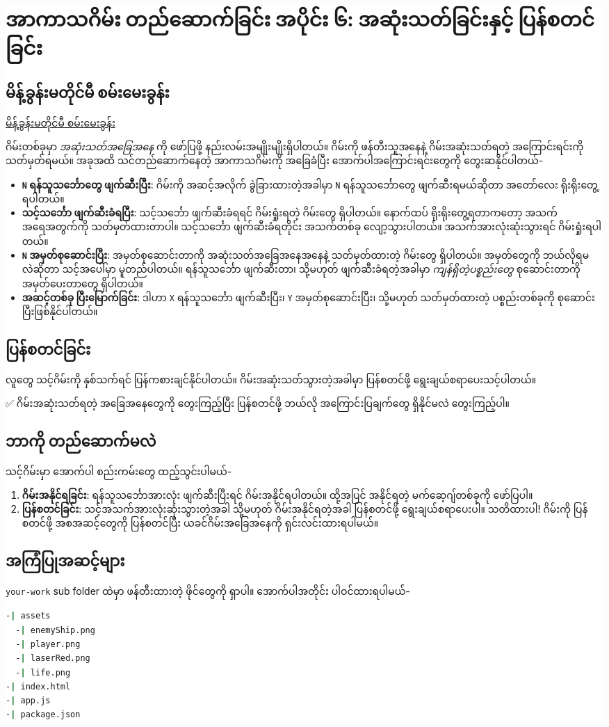 
# အာကာသဂိမ်း တည်ဆောက်ခြင်း အပိုင်း ၆: အဆုံးသတ်ခြင်းနှင့် ပြန်စတင်ခြင်း

## မိန့်ခွန်းမတိုင်မီ စမ်းမေးခွန်း

[မိန့်ခွန်းမတိုင်မီ စမ်းမေးခွန်း](https://ashy-river-0debb7803.1.azurestaticapps.net/quiz/39)

ဂိမ်းတစ်ခုမှာ *အဆုံးသတ်အခြေအနေ* ကို ဖော်ပြဖို့ နည်းလမ်းအမျိုးမျိုးရှိပါတယ်။ ဂိမ်းကို ဖန်တီးသူအနေနဲ့ ဂိမ်းအဆုံးသတ်ရတဲ့ အကြောင်းရင်းကို သတ်မှတ်ရမယ်။ အခုအထိ သင်တည်ဆောက်နေတဲ့ အာကာသဂိမ်းကို အခြေခံပြီး အောက်ပါအကြောင်းရင်းတွေကို တွေးဆနိုင်ပါတယ်-

- **`N` ရန်သူသင်္ဘောတွေ ဖျက်ဆီးပြီး**: ဂိမ်းကို အဆင့်အလိုက် ခွဲခြားထားတဲ့အခါမှာ `N` ရန်သူသင်္ဘောတွေ ဖျက်ဆီးရမယ်ဆိုတာ အတော်လေး ရိုးရိုးတွေ့ရပါတယ်။
- **သင့်သင်္ဘော ဖျက်ဆီးခံရပြီး**: သင့်သင်္ဘော ဖျက်ဆီးခံရရင် ဂိမ်းရှုံးရတဲ့ ဂိမ်းတွေ ရှိပါတယ်။ နောက်ထပ် ရိုးရိုးတွေ့ရတာကတော့ အသက်အရေအတွက်ကို သတ်မှတ်ထားတာပါ။ သင့်သင်္ဘော ဖျက်ဆီးခံရတိုင်း အသက်တစ်ခု လျော့သွားပါတယ်။ အသက်အားလုံးဆုံးသွားရင် ဂိမ်းရှုံးရပါတယ်။
- **`N` အမှတ်စုဆောင်းပြီး**: အမှတ်စုဆောင်းတာကို အဆုံးသတ်အခြေအနေအနေနဲ့ သတ်မှတ်ထားတဲ့ ဂိမ်းတွေ ရှိပါတယ်။ အမှတ်တွေကို ဘယ်လိုရမလဲဆိုတာ သင့်အပေါ်မှာ မူတည်ပါတယ်။ ရန်သူသင်္ဘော ဖျက်ဆီးတာ၊ သို့မဟုတ် ဖျက်ဆီးခံရတဲ့အခါမှာ *ကျန်ရှိတဲ့ပစ္စည်းတွေ* စုဆောင်းတာကို အမှတ်ပေးတာတွေ ရှိပါတယ်။
- **အဆင့်တစ်ခု ပြီးမြောက်ခြင်း**: ဒါဟာ `X` ရန်သူသင်္ဘော ဖျက်ဆီးပြီး၊ `Y` အမှတ်စုဆောင်းပြီး၊ သို့မဟုတ် သတ်မှတ်ထားတဲ့ ပစ္စည်းတစ်ခုကို စုဆောင်းပြီးဖြစ်နိုင်ပါတယ်။

## ပြန်စတင်ခြင်း

လူတွေ သင့်ဂိမ်းကို နှစ်သက်ရင် ပြန်ကစားချင်နိုင်ပါတယ်။ ဂိမ်းအဆုံးသတ်သွားတဲ့အခါမှာ ပြန်စတင်ဖို့ ရွေးချယ်စရာပေးသင့်ပါတယ်။

✅ ဂိမ်းအဆုံးသတ်ရတဲ့ အခြေအနေတွေကို တွေးကြည့်ပြီး ပြန်စတင်ဖို့ ဘယ်လို အကြောင်းပြချက်တွေ ရှိနိုင်မလဲ တွေးကြည့်ပါ။

## ဘာကို တည်ဆောက်မလဲ

သင့်ဂိမ်းမှာ အောက်ပါ စည်းကမ်းတွေ ထည့်သွင်းပါမယ်-

1. **ဂိမ်းအနိုင်ရခြင်း**: ရန်သူသင်္ဘောအားလုံး ဖျက်ဆီးပြီးရင် ဂိမ်းအနိုင်ရပါတယ်။ ထို့အပြင် အနိုင်ရတဲ့ မက်ဆေ့ဂျ်တစ်ခုကို ဖော်ပြပါ။
1. **ပြန်စတင်ခြင်း**: သင့်အသက်အားလုံးဆုံးသွားတဲ့အခါ သို့မဟုတ် ဂိမ်းအနိုင်ရတဲ့အခါ ပြန်စတင်ဖို့ ရွေးချယ်စရာပေးပါ။ သတိထားပါ! ဂိမ်းကို ပြန်စတင်ဖို့ အစအဆင့်တွေကို ပြန်စတင်ပြီး ယခင်ဂိမ်းအခြေအနေကို ရှင်းလင်းထားရပါမယ်။

## အကြံပြုအဆင့်များ

`your-work` sub folder ထဲမှာ ဖန်တီးထားတဲ့ ဖိုင်တွေကို ရှာပါ။ အောက်ပါအတိုင်း ပါဝင်ထားရပါမယ်-

```bash
-| assets
  -| enemyShip.png
  -| player.png
  -| laserRed.png
  -| life.png
-| index.html
-| app.js
-| package.json
```
